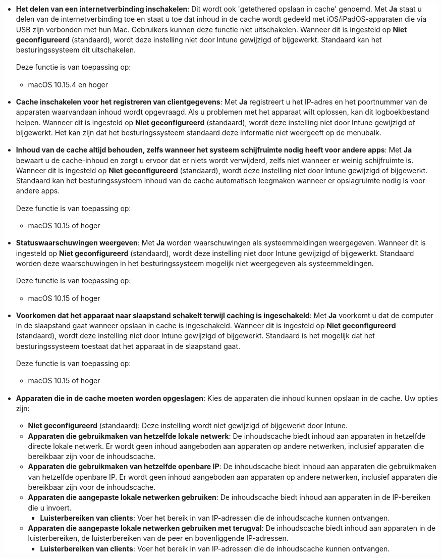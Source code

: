 - **Het delen van een internetverbinding inschakelen**: Dit wordt ook 'getethered opslaan in cache' genoemd. Met **Ja** staat u delen van de internetverbinding toe en staat u toe dat inhoud in de cache wordt gedeeld met iOS/iPadOS-apparaten die via USB zijn verbonden met hun Mac. Gebruikers kunnen deze functie niet uitschakelen. Wanneer dit is ingesteld op **Niet geconfigureerd** (standaard), wordt deze instelling niet door Intune gewijzigd of bijgewerkt. Standaard kan het besturingssysteem dit uitschakelen.

  Deze functie is van toepassing op:

  - macOS 10.15.4 en hoger

- **Cache inschakelen voor het registreren van clientgegevens**: Met **Ja** registreert u het IP-adres en het poortnummer van de apparaten waarvandaan inhoud wordt opgevraagd. Als u problemen met het apparaat wilt oplossen, kan dit logboekbestand helpen. Wanneer dit is ingesteld op **Niet geconfigureerd** (standaard), wordt deze instelling niet door Intune gewijzigd of bijgewerkt. Het kan zijn dat het besturingssysteem standaard deze informatie niet weergeeft op de menubalk.

- **Inhoud van de cache altijd behouden, zelfs wanneer het systeem schijfruimte nodig heeft voor andere apps**: Met **Ja** bewaart u de cache-inhoud en zorgt u ervoor dat er niets wordt verwijderd, zelfs niet wanneer er weinig schijfruimte is. Wanneer dit is ingesteld op **Niet geconfigureerd** (standaard), wordt deze instelling niet door Intune gewijzigd of bijgewerkt. Standaard kan het besturingssysteem inhoud van de cache automatisch leegmaken wanneer er opslagruimte nodig is voor andere apps.

  Deze functie is van toepassing op:

  - macOS 10.15 of hoger

- **Statuswaarschuwingen weergeven**: Met **Ja** worden waarschuwingen als systeemmeldingen weergegeven. Wanneer dit is ingesteld op **Niet geconfigureerd** (standaard), wordt deze instelling niet door Intune gewijzigd of bijgewerkt. Standaard worden deze waarschuwingen in het besturingssysteem mogelijk niet weergegeven als systeemmeldingen.

  Deze functie is van toepassing op:

  - macOS 10.15 of hoger

- **Voorkomen dat het apparaat naar slaapstand schakelt terwijl caching is ingeschakeld**: Met **Ja** voorkomt u dat de computer in de slaapstand gaat wanneer opslaan in cache is ingeschakeld. Wanneer dit is ingesteld op **Niet geconfigureerd** (standaard), wordt deze instelling niet door Intune gewijzigd of bijgewerkt. Standaard is het mogelijk dat het besturingssysteem toestaat dat het apparaat in de slaapstand gaat.

  Deze functie is van toepassing op:

  - macOS 10.15 of hoger

- **Apparaten die in de cache moeten worden opgeslagen**: Kies de apparaten die inhoud kunnen opslaan in de cache. Uw opties zijn:
  - **Niet geconfigureerd** (standaard): Deze instelling wordt niet gewijzigd of bijgewerkt door Intune. 
  - **Apparaten die gebruikmaken van hetzelfde lokale netwerk**: De inhoudscache biedt inhoud aan apparaten in hetzelfde directe lokale netwerk. Er wordt geen inhoud aangeboden aan apparaten op andere netwerken, inclusief apparaten die bereikbaar zijn voor de inhoudscache.
  - **Apparaten die gebruikmaken van hetzelfde openbare IP**: De inhoudscache biedt inhoud aan apparaten die gebruikmaken van hetzelfde openbare IP. Er wordt geen inhoud aangeboden aan apparaten op andere netwerken, inclusief apparaten die bereikbaar zijn voor de inhoudscache.
  - **Apparaten die aangepaste lokale netwerken gebruiken**: De inhoudscache biedt inhoud aan apparaten in de IP-bereiken die u invoert.
    - **Luisterbereiken van clients**: Voer het bereik in van IP-adressen die de inhoudscache kunnen ontvangen.
  - **Apparaten die aangepaste lokale netwerken gebruiken met terugval**: De inhoudscache biedt inhoud aan apparaten in de luisterbereiken, de luisterbereiken van de peer en bovenliggende IP-adressen.
    - **Luisterbereiken van clients**: Voer het bereik in van IP-adressen die de inhoudscache kunnen ontvangen.
